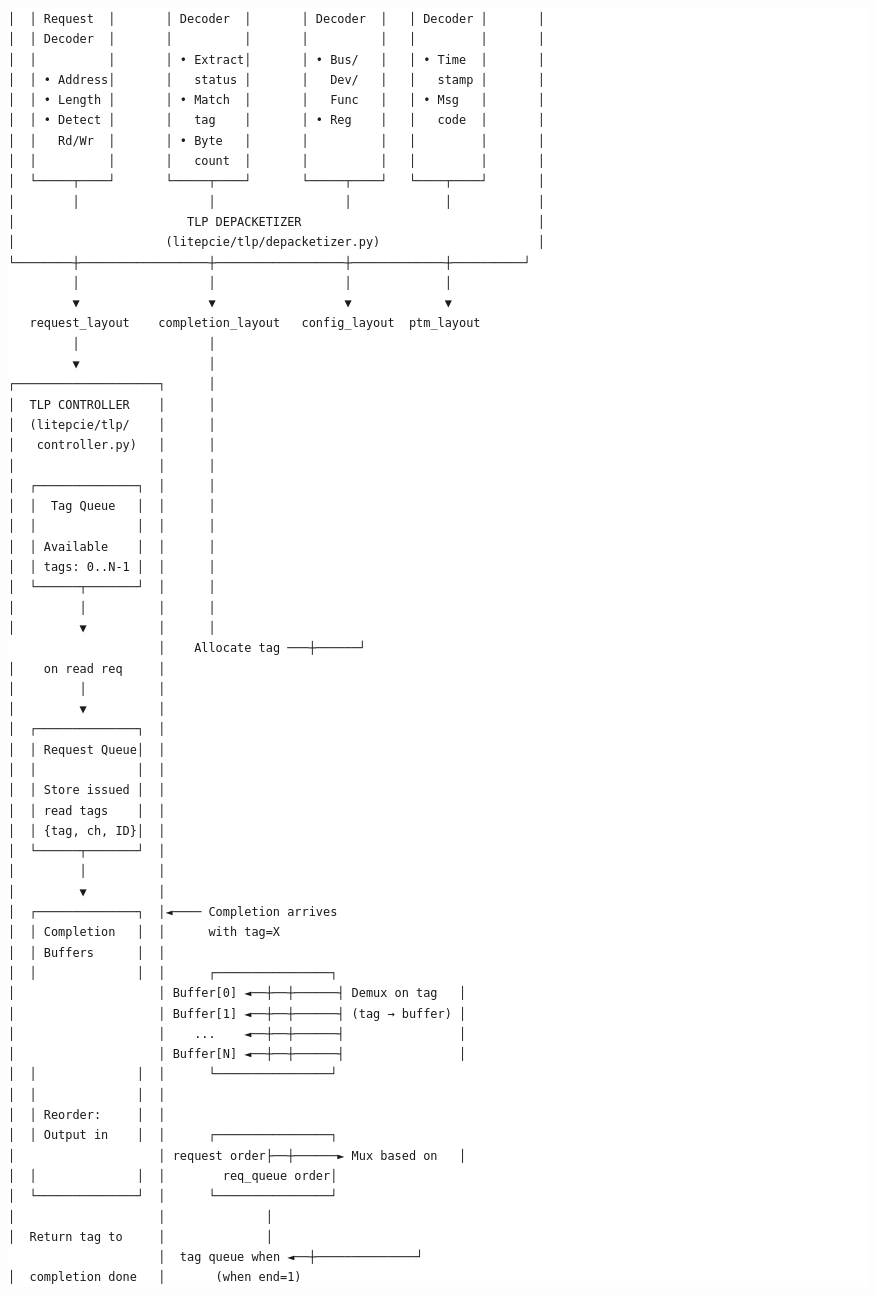 ```
│  │ Request  │       │ Decoder  │       │ Decoder  │   │ Decoder │       │
│  │ Decoder  │       │          │       │          │   │         │       │
│  │          │       │ • Extract│       │ • Bus/   │   │ • Time  │       │
│  │ • Address│       │   status │       │   Dev/   │   │   stamp │       │
│  │ • Length │       │ • Match  │       │   Func   │   │ • Msg   │       │
│  │ • Detect │       │   tag    │       │ • Reg    │   │   code  │       │
│  │   Rd/Wr  │       │ • Byte   │       │          │   │         │       │
│  │          │       │   count  │       │          │   │         │       │
│  └─────┬────┘       └─────┬────┘       └─────┬────┘   └────┬────┘       │
│        │                  │                  │             │            │
│                        TLP DEPACKETIZER                                 │
│                     (litepcie/tlp/depacketizer.py)                      │
└────────┼──────────────────┼──────────────────┼─────────────┼──────────┘
         │                  │                  │             │
         ▼                  ▼                  ▼             ▼
   request_layout    completion_layout   config_layout  ptm_layout
         │                  │
         ▼                  │
┌────────────────────┐      │
│  TLP CONTROLLER    │      │
│  (litepcie/tlp/    │      │
│   controller.py)   │      │
│                    │      │
│  ┌──────────────┐  │      │
│  │  Tag Queue   │  │      │
│  │              │  │      │
│  │ Available    │  │      │
│  │ tags: 0..N-1 │  │      │
│  └──────┬───────┘  │      │
│         │          │      │
│         ▼          │      │
                     │    Allocate tag ───┼──────┘
│    on read req     │
│         │          │
│         ▼          │
│  ┌──────────────┐  │
│  │ Request Queue│  │
│  │              │  │
│  │ Store issued │  │
│  │ read tags    │  │
│  │ {tag, ch, ID}│  │
│  └──────┬───────┘  │
│         │          │
│         ▼          │
│  ┌──────────────┐  │◄──── Completion arrives
│  │ Completion   │  │      with tag=X
│  │ Buffers      │  │
│  │              │  │      ┌────────────────┐
│                    │ Buffer[0] ◄──┼──┼──────┤ Demux on tag   │
│                    │ Buffer[1] ◄──┼──┼──────┤ (tag → buffer) │
│                    │    ...    ◄──┼──┼──────┤                │
│                    │ Buffer[N] ◄──┼──┼──────┤                │
│  │              │  │      └────────────────┘
│  │              │  │
│  │ Reorder:     │  │
│  │ Output in    │  │      ┌────────────────┐
│                    │ request order├──┼──────► Mux based on   │
│  │              │  │        req_queue order│
│  └──────────────┘  │      └────────────────┘
│                    │              │
│  Return tag to     │              │
                     │  tag queue when ◄──┼──────────────┘
│  completion done   │       (when end=1)
```